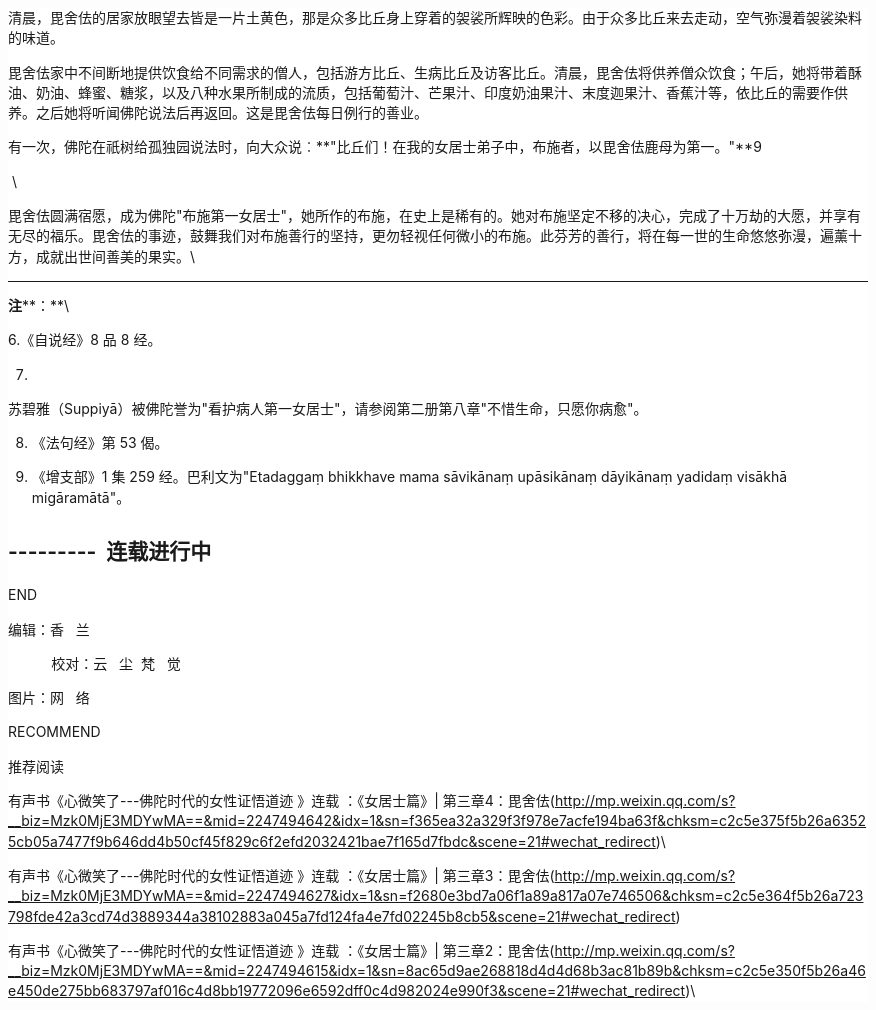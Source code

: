 清晨，毘舍佉的居家放眼望去皆是一片土黄色，那是众多比丘身上穿着的袈裟所辉映的色彩。由于众多比丘来去走动，空气弥漫着袈裟染料的味道。

毘舍佉家中不间断地提供饮食给不同需求的僧人，包括游方比丘、生病比丘及访客比丘。清晨，毘舍佉将供养僧众饮食；午后，她将带着酥油、奶油、蜂蜜、糖浆，以及八种水果所制成的流质，包括葡萄汁、芒果汁、印度奶油果汁、末度迦果汁、香蕉汁等，依比丘的需要作供养。之后她将听闻佛陀说法后再返回。这是毘舍佉每日例行的善业。

有一次，佛陀在祇树给孤独园说法时，向大众说︰**"比丘们！在我的女居士弟子中，布施者，以毘舍佉鹿母为第一。"**9

 \

毘舍佉圆满宿愿，成为佛陀"布施第一女居士"，她所作的布施，在史上是稀有的。她对布施坚定不移的决心，完成了十万劫的大愿，并享有无尽的福乐。毘舍佉的事迹，鼓舞我们对布施善行的坚持，更勿轻视任何微小的布施。此芬芳的善行，将在每一世的生命悠悠弥漫，遍薰十方，成就出世间善美的果实。\

------------------------------------------------------------------------

**注****：**\

6.《自说经》8 品 8
经。

7.
苏碧雅（Suppiyā）被佛陀誉为"看护病人第一女居士"，请参阅第二册第八章"不惜生命，只愿你病愈"。

8. 《法句经》第 53
偈。

9. 《增支部》1 集 259 经。巴利文为"Etadaggaṃ bhikkhave mama sāvikānaṃ
upāsikānaṃ dāyikānaṃ yadidaṃ visākhā
migāramātā"。

---------  连载进行中 
---------

END

编辑：香   兰

           校对：云   尘  梵  
觉

图片：网 
 络

RECOMMEND

推荐阅读

有声书《心微笑了---佛陀时代的女性证悟道迹 》连载 ：《女居士篇》\|
第三章4：毘舍佉(http://mp.weixin.qq.com/s?__biz=Mzk0MjE3MDYwMA==&mid=2247494642&idx=1&sn=f365ea32a329f3f978e7acfe194ba63f&chksm=c2c5e375f5b26a63525cb05a7477f9b646dd4b50cf45f829c6f2efd2032421bae7f165d7fbdc&scene=21#wechat_redirect)\

有声书《心微笑了---佛陀时代的女性证悟道迹 》连载 ：《女居士篇》\|
第三章3：毘舍佉(http://mp.weixin.qq.com/s?__biz=Mzk0MjE3MDYwMA==&mid=2247494627&idx=1&sn=f2680e3bd7a06f1a89a817a07e746506&chksm=c2c5e364f5b26a723798fde42a3cd74d3889344a38102883a045a7fd124fa4e7fd02245b8cb5&scene=21#wechat_redirect)

有声书《心微笑了---佛陀时代的女性证悟道迹 》连载 ：《女居士篇》\|
第三章2：毘舍佉(http://mp.weixin.qq.com/s?__biz=Mzk0MjE3MDYwMA==&mid=2247494615&idx=1&sn=8ac65d9ae268818d4d4d68b3ac81b89b&chksm=c2c5e350f5b26a46e450de275bb683797af016c4d8bb19772096e6592dff0c4d982024e990f3&scene=21#wechat_redirect)\
